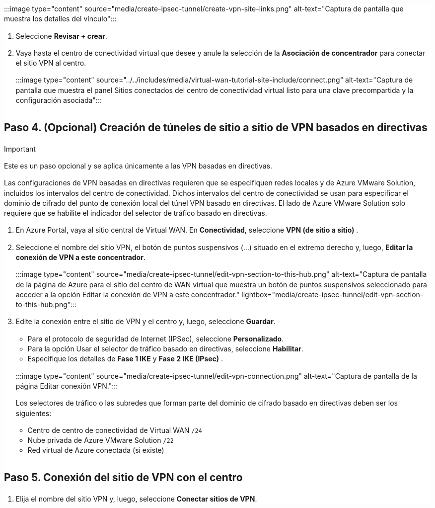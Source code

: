    :::image type="content" source="media/create-ipsec-tunnel/create-vpn-site-links.png" alt-text="Captura de pantalla que muestra los detalles del vínculo":::

1. Seleccione **Revisar + crear**. 

1. Vaya hasta el centro de conectividad virtual que desee y anule la selección de la **Asociación de concentrador** para conectar el sitio VPN al centro.
 
   :::image type="content" source="../../includes/media/virtual-wan-tutorial-site-include/connect.png" alt-text="Captura de pantalla que muestra el panel Sitios conectados del centro de conectividad virtual listo para una clave precompartida y la configuración asociada":::   

## <a name="step-4-optional-create-policy-based-vpn-site-to-site-tunnels"></a>Paso 4. (Opcional) Creación de túneles de sitio a sitio de VPN basados en directivas

>[!IMPORTANT]
>Este es un paso opcional y se aplica únicamente a las VPN basadas en directivas. 

Las configuraciones de VPN basadas en directivas requieren que se especifiquen redes locales y de Azure VMware Solution, incluidos los intervalos del centro de conectividad.  Dichos intervalos del centro de conectividad se usan para especificar el dominio de cifrado del punto de conexión local del túnel VPN basado en directivas.  El lado de Azure VMware Solution solo requiere que se habilite el indicador del selector de tráfico basado en directivas. 

1. En Azure Portal, vaya al sitio central de Virtual WAN. En **Conectividad**, seleccione **VPN (de sitio a sitio)** .

2. Seleccione el nombre del sitio VPN, el botón de puntos suspensivos (…) situado en el extremo derecho y, luego, **Editar la conexión de VPN a este concentrador**.
 
   :::image type="content" source="media/create-ipsec-tunnel/edit-vpn-section-to-this-hub.png" alt-text="Captura de pantalla de la página de Azure para el sitio del centro de WAN virtual que muestra un botón de puntos suspensivos seleccionado para acceder a la opción Editar la conexión de VPN a este concentrador." lightbox="media/create-ipsec-tunnel/edit-vpn-section-to-this-hub.png":::

3. Edite la conexión entre el sitio de VPN y el centro y, luego, seleccione **Guardar**.
   - Para el protocolo de seguridad de Internet (IPSec), seleccione **Personalizado**.
   - Para la opción Usar el selector de tráfico basado en directivas, seleccione **Habilitar**.
   - Especifique los detalles de **Fase 1 IKE** y **Fase 2 IKE (IPsec)** . 
 
   :::image type="content" source="media/create-ipsec-tunnel/edit-vpn-connection.png" alt-text="Captura de pantalla de la página Editar conexión VPN."::: 
 
   Los selectores de tráfico o las subredes que forman parte del dominio de cifrado basado en directivas deben ser los siguientes:
    
   - Centro de centro de conectividad de Virtual WAN `/24`
   - Nube privada de Azure VMware Solution `/22`
   - Red virtual de Azure conectada (si existe)

## <a name="step-5-connect-your-vpn-site-to-the-hub"></a>Paso 5. Conexión del sitio de VPN con el centro

1. Elija el nombre del sitio VPN y, luego, seleccione **Conectar sitios de VPN**. 
